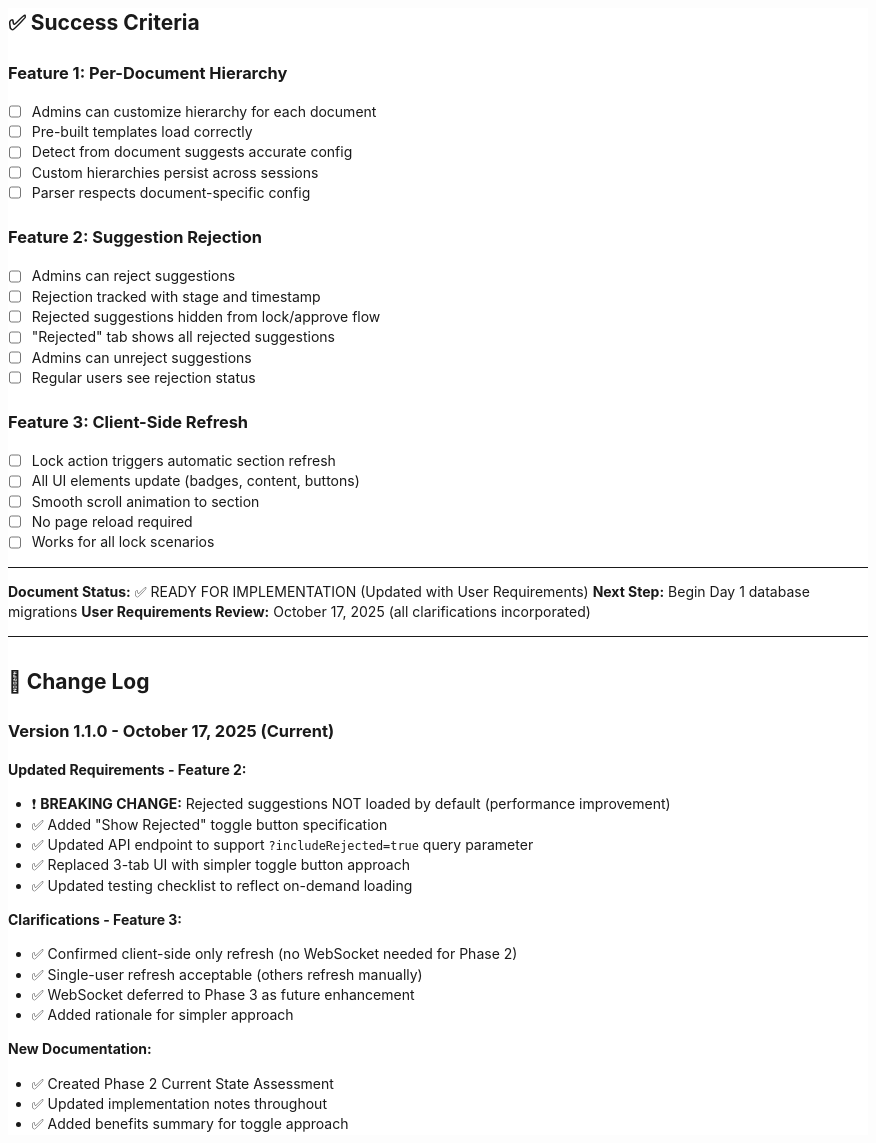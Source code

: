 
## ✅ Success Criteria

### Feature 1: Per-Document Hierarchy
- [ ] Admins can customize hierarchy for each document
- [ ] Pre-built templates load correctly
- [ ] Detect from document suggests accurate config
- [ ] Custom hierarchies persist across sessions
- [ ] Parser respects document-specific config

### Feature 2: Suggestion Rejection
- [ ] Admins can reject suggestions
- [ ] Rejection tracked with stage and timestamp
- [ ] Rejected suggestions hidden from lock/approve flow
- [ ] "Rejected" tab shows all rejected suggestions
- [ ] Admins can unreject suggestions
- [ ] Regular users see rejection status

### Feature 3: Client-Side Refresh
- [ ] Lock action triggers automatic section refresh
- [ ] All UI elements update (badges, content, buttons)
- [ ] Smooth scroll animation to section
- [ ] No page reload required
- [ ] Works for all lock scenarios

---

**Document Status:** ✅ READY FOR IMPLEMENTATION (Updated with User Requirements)
**Next Step:** Begin Day 1 database migrations
**User Requirements Review:** October 17, 2025 (all clarifications incorporated)

---

## 📝 Change Log

### Version 1.1.0 - October 17, 2025 (Current)

**Updated Requirements - Feature 2:**
- ❗ **BREAKING CHANGE:** Rejected suggestions NOT loaded by default (performance improvement)
- ✅ Added "Show Rejected" toggle button specification
- ✅ Updated API endpoint to support `?includeRejected=true` query parameter
- ✅ Replaced 3-tab UI with simpler toggle button approach
- ✅ Updated testing checklist to reflect on-demand loading

**Clarifications - Feature 3:**
- ✅ Confirmed client-side only refresh (no WebSocket needed for Phase 2)
- ✅ Single-user refresh acceptable (others refresh manually)
- ✅ WebSocket deferred to Phase 3 as future enhancement
- ✅ Added rationale for simpler approach

**New Documentation:**
- ✅ Created Phase 2 Current State Assessment
- ✅ Updated implementation notes throughout
- ✅ Added benefits summary for toggle approach
